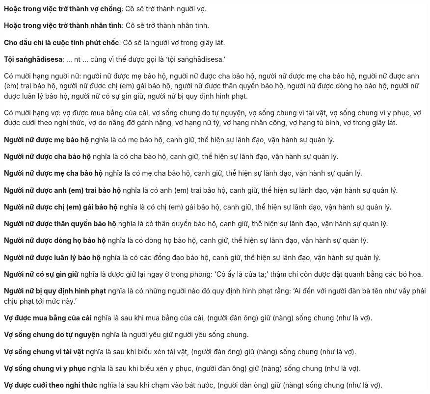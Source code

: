 **Hoặc trong việc trở thành vợ chồng**: Cô sẽ trở thành người vợ.

**Hoặc trong việc trở thành nhân tình**: Cô sẽ trở thành nhân tình.

**Cho dầu chỉ là cuộc tình phút chốc**: Cô sẽ là người vợ trong giây lát.

**Tội saṅghādisesa**: … nt … cũng vì thế được gọi là ‘tội saṅghādisesa.’

Có mười hạng người nữ: người nữ được mẹ bảo hộ, người nữ được cha bảo hộ, người nữ được mẹ cha bảo hộ, người nữ được anh (em) trai bảo hộ, người nữ được chị (em) gái bảo hộ, người nữ được thân quyến bảo hộ, người nữ được dòng họ bảo hộ, người nữ được luân lý bảo hộ, người nữ có sự gìn giữ, người nữ bị quy định hình phạt.

Có mười hạng vợ: vợ được mua bằng của cải, vợ sống chung do tự nguyện, vợ sống chung vì tài vật, vợ sống chung vì y phục, vợ được cưới theo nghi thức, vợ do nâng đỡ gánh nặng, vợ hạng nữ tỳ, vợ hạng nhân công, vợ hạng tù binh, vợ trong giây lát.

**Người nữ được mẹ bảo hộ** nghĩa là có mẹ bảo hộ, canh giữ, thể hiện sự lãnh đạo, vận hành sự quản lý.

**Người nữ được cha bảo hộ** nghĩa là có cha bảo hộ, canh giữ, thể hiện sự lãnh đạo, vận hành sự quản lý.

**Người nữ được mẹ cha bảo hộ** nghĩa là có mẹ cha bảo hộ, canh giữ, thể hiện sự lãnh đạo, vận hành sự quản lý.

**Người nữ được anh (em) trai bảo hộ** nghĩa là có anh (em) trai bảo hộ, canh giữ, thể hiện sự lãnh đạo, vận hành sự quản lý.

**Người nữ được chị (em) gái bảo hộ** nghĩa là có chị (em) gái bảo hộ, canh giữ, thể hiện sự lãnh đạo, vận hành sự quản lý.

**Người nữ được thân quyến bảo hộ** nghĩa là có thân quyến bảo hộ, canh giữ, thể hiện sự lãnh đạo, vận hành sự quản lý.

**Người nữ được dòng họ bảo hộ** nghĩa là có dòng họ bảo hộ, canh giữ, thể hiện sự lãnh đạo, vận hành sự quản lý.

**Người nữ được luân lý bảo hộ** nghĩa là có các đồng đạo bảo hộ, canh giữ, thể hiện sự lãnh đạo, vận hành sự quản lý.

**Người nữ có sự gìn giữ** nghĩa là được giữ lại ngay ở trong phòng: ‘Cô ấy là của ta;’ thậm chí còn được đặt quanh bằng các bó hoa.

**Người nữ bị quy định hình phạt** nghĩa là có những người nào đó quy định hình phạt rằng: ‘Ai đến với người đàn bà tên như vầy phải chịu phạt tới mức này.’

**Vợ được mua bằng của cải** nghĩa là sau khi mua bằng của cải, (người đàn ông) giữ (nàng) sống chung (như là vợ).

**Vợ sống chung do tự nguyện** nghĩa là người yêu giữ người yêu sống chung.

**Vợ sống chung vì tài vật** nghĩa là sau khi biếu xén tài vật, (người đàn ông) giữ (nàng) sống chung (như là vợ).

**Vợ sống chung vì y phục** nghĩa là sau khi biếu xén y phục, (người đàn ông) giữ (nàng) sống chung (như là vợ).

**Vợ được cưới theo nghi thức** nghĩa là sau khi chạm vào bát nước, (người đàn ông) giữ (nàng) sống chung (như là vợ).
